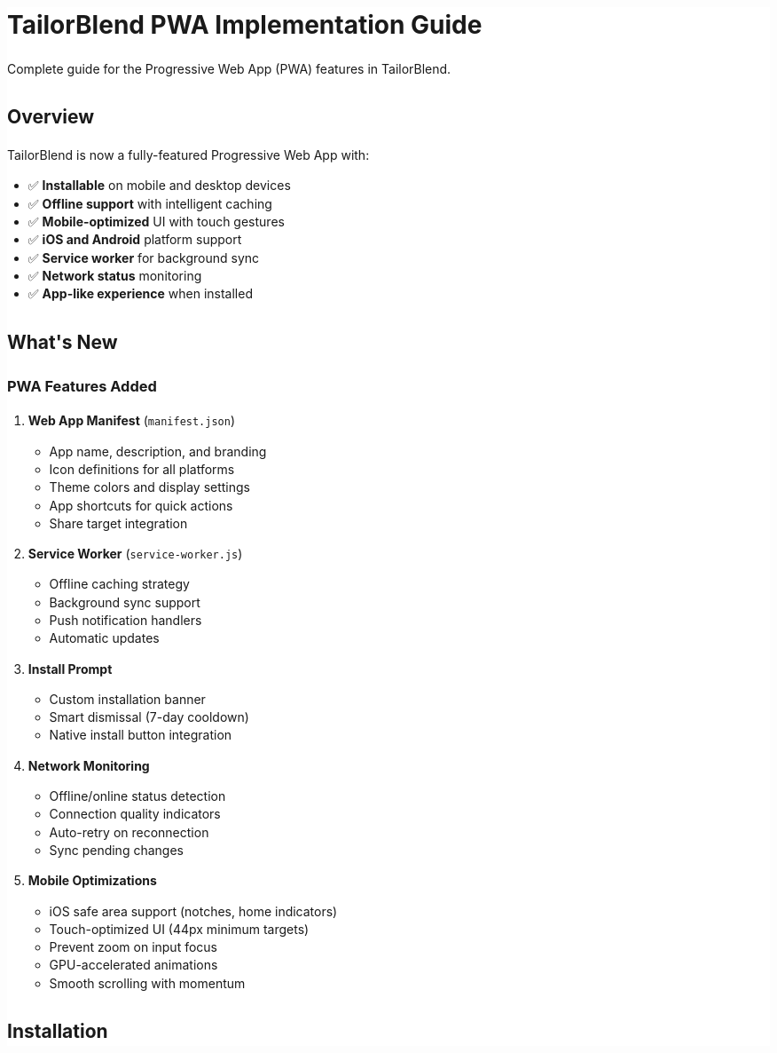 # TailorBlend PWA Implementation Guide

Complete guide for the Progressive Web App (PWA) features in TailorBlend.

## Overview

TailorBlend is now a fully-featured Progressive Web App with:
- ✅ **Installable** on mobile and desktop devices
- ✅ **Offline support** with intelligent caching
- ✅ **Mobile-optimized** UI with touch gestures
- ✅ **iOS and Android** platform support
- ✅ **Service worker** for background sync
- ✅ **Network status** monitoring
- ✅ **App-like experience** when installed

## What's New

### PWA Features Added

1. **Web App Manifest** (`manifest.json`)
   - App name, description, and branding
   - Icon definitions for all platforms
   - Theme colors and display settings
   - App shortcuts for quick actions
   - Share target integration

2. **Service Worker** (`service-worker.js`)
   - Offline caching strategy
   - Background sync support
   - Push notification handlers
   - Automatic updates

3. **Install Prompt**
   - Custom installation banner
   - Smart dismissal (7-day cooldown)
   - Native install button integration

4. **Network Monitoring**
   - Offline/online status detection
   - Connection quality indicators
   - Auto-retry on reconnection
   - Sync pending changes

5. **Mobile Optimizations**
   - iOS safe area support (notches, home indicators)
   - Touch-optimized UI (44px minimum targets)
   - Prevent zoom on input focus
   - GPU-accelerated animations
   - Smooth scrolling with momentum

## Installation
